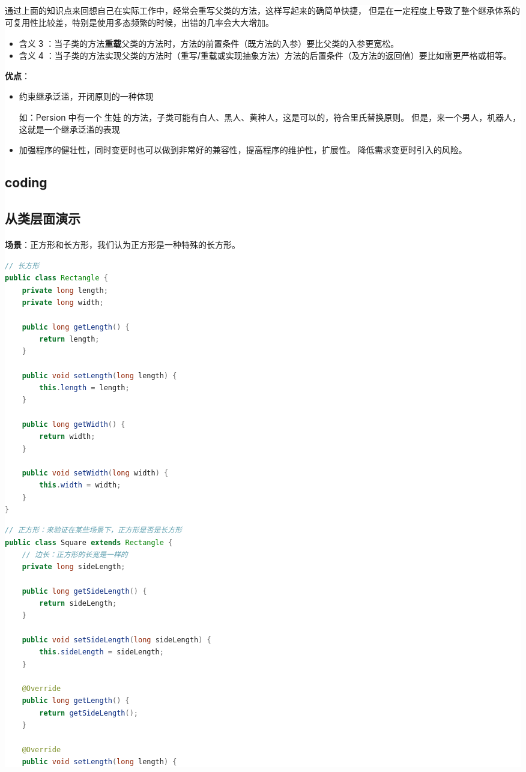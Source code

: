   通过上面的知识点来回想自己在实际工作中，经常会重写父类的方法，这样写起来的确简单快捷，
  但是在一定程度上导致了整个继承体系的可复用性比较差，特别是使用多态频繁的时候，出错的几率会大大增加。
* 含义 3 ：当子类的方法**重载**父类的方法时，方法的前置条件（既方法的入参）要比父类的入参更宽松。
* 含义 4 ：当子类的方法实现父类的方法时（重写/重载或实现抽象方法）方法的后置条件（及方法的返回值）要比如雷更严格或相等。

**优点**：

* 约束继承泛滥，开闭原则的一种体现

  如：Persion 中有一个 生娃 的方法，子类可能有白人、黑人、黄种人，这是可以的，符合里氏替换原则。
  但是，来一个男人，机器人，这就是一个继承泛滥的表现

* 加强程序的健壮性，同时变更时也可以做到非常好的兼容性，提高程序的维护性，扩展性。
降低需求变更时引入的风险。  

## coding

## 从类层面演示

**场景**：正方形和长方形，我们认为正方形是一种特殊的长方形。

```java
// 长方形
public class Rectangle {
    private long length;
    private long width;

    public long getLength() {
        return length;
    }

    public void setLength(long length) {
        this.length = length;
    }

    public long getWidth() {
        return width;
    }

    public void setWidth(long width) {
        this.width = width;
    }
}
```

```java
// 正方形：来验证在某些场景下，正方形是否是长方形
public class Square extends Rectangle {
    // 边长：正方形的长宽是一样的
    private long sideLength;

    public long getSideLength() {
        return sideLength;
    }

    public void setSideLength(long sideLength) {
        this.sideLength = sideLength;
    }

    @Override
    public long getLength() {
        return getSideLength();
    }

    @Override
    public void setLength(long length) {
```